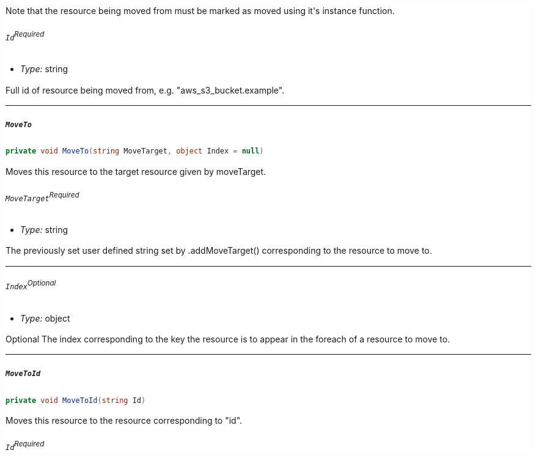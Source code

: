 Note that the resource being moved from must be marked as moved using it's instance function.

###### `Id`<sup>Required</sup> <a name="Id" id="rhizo-co-terraform-provider-oci.fleetAppsManagementFleetCredential.FleetAppsManagementFleetCredential.moveFromId.parameter.id"></a>

- *Type:* string

Full id of resource being moved from, e.g. "aws_s3_bucket.example".

---

##### `MoveTo` <a name="MoveTo" id="rhizo-co-terraform-provider-oci.fleetAppsManagementFleetCredential.FleetAppsManagementFleetCredential.moveTo"></a>

```csharp
private void MoveTo(string MoveTarget, object Index = null)
```

Moves this resource to the target resource given by moveTarget.

###### `MoveTarget`<sup>Required</sup> <a name="MoveTarget" id="rhizo-co-terraform-provider-oci.fleetAppsManagementFleetCredential.FleetAppsManagementFleetCredential.moveTo.parameter.moveTarget"></a>

- *Type:* string

The previously set user defined string set by .addMoveTarget() corresponding to the resource to move to.

---

###### `Index`<sup>Optional</sup> <a name="Index" id="rhizo-co-terraform-provider-oci.fleetAppsManagementFleetCredential.FleetAppsManagementFleetCredential.moveTo.parameter.index"></a>

- *Type:* object

Optional The index corresponding to the key the resource is to appear in the foreach of a resource to move to.

---

##### `MoveToId` <a name="MoveToId" id="rhizo-co-terraform-provider-oci.fleetAppsManagementFleetCredential.FleetAppsManagementFleetCredential.moveToId"></a>

```csharp
private void MoveToId(string Id)
```

Moves this resource to the resource corresponding to "id".

###### `Id`<sup>Required</sup> <a name="Id" id="rhizo-co-terraform-provider-oci.fleetAppsManagementFleetCredential.FleetAppsManagementFleetCredential.moveToId.parameter.id"></a>
